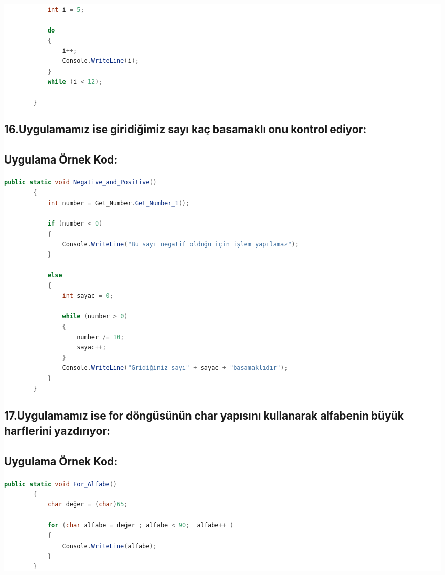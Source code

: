 ```C#
            int i = 5;

            do
            {
                i++;
                Console.WriteLine(i);
            }
            while (i < 12);
            
        }
```

## 16.Uygulamamız ise giridiğimiz sayı kaç basamaklı onu kontrol ediyor:

## Uygulama Örnek Kod:

```C#
public static void Negative_and_Positive()
        {
            int number = Get_Number.Get_Number_1();

            if (number < 0)
            {
                Console.WriteLine("Bu sayı negatif olduğu için işlem yapılamaz");
            }

            else
            {
                int sayac = 0;

                while (number > 0)
                {
                    number /= 10;
                    sayac++;
                }
                Console.WriteLine("Gridiğiniz sayı" + sayac + "basamaklıdır");
            }
        }
```

## 17.Uygulamamız ise for döngüsünün char yapısını kullanarak alfabenin büyük harflerini yazdırıyor:

## Uygulama Örnek Kod:

```C#
public static void For_Alfabe()
        {
            char değer = (char)65;

            for (char alfabe = değer ; alfabe < 90;  alfabe++ )
            {
                Console.WriteLine(alfabe);
            }
        }
```
